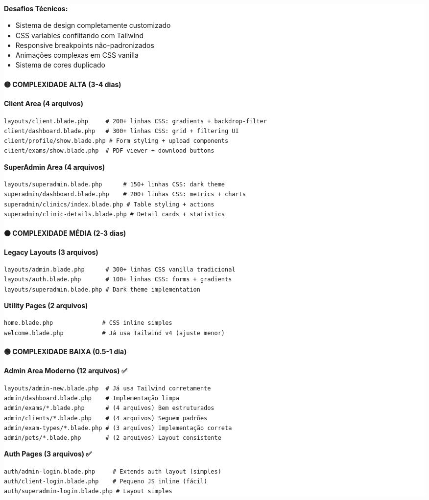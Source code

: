 **Desafios Técnicos:**
- Sistema de design completamente customizado
- CSS variables conflitando com Tailwind
- Responsive breakpoints não-padronizados
- Animações complexas em CSS vanilla
- Sistema de cores duplicado

#### **🟡 COMPLEXIDADE ALTA (3-4 dias)**

**Client Area (4 arquivos)**
```
layouts/client.blade.php     # 200+ linhas CSS: gradients + backdrop-filter
client/dashboard.blade.php   # 300+ linhas CSS: grid + filtering UI
client/profile/show.blade.php # Form styling + upload components  
client/exams/show.blade.php  # PDF viewer + download buttons
```

**SuperAdmin Area (4 arquivos)**  
```
layouts/superadmin.blade.php      # 150+ linhas CSS: dark theme
superadmin/dashboard.blade.php    # 200+ linhas CSS: metrics + charts
superadmin/clinics/index.blade.php # Table styling + actions
superadmin/clinic-details.blade.php # Detail cards + statistics
```

#### **🟠 COMPLEXIDADE MÉDIA (2-3 dias)**

**Legacy Layouts (3 arquivos)**
```
layouts/admin.blade.php      # 300+ linhas CSS vanilla tradicional
layouts/auth.blade.php       # 100+ linhas CSS: forms + gradients  
layouts/superadmin.blade.php # Dark theme implementation
```

**Utility Pages (2 arquivos)**
```
home.blade.php              # CSS inline simples
welcome.blade.php           # Já usa Tailwind v4 (ajuste menor)
```

#### **🟢 COMPLEXIDADE BAIXA (0.5-1 dia)**

**Admin Area Moderno (12 arquivos) ✅**
```
layouts/admin-new.blade.php  # Já usa Tailwind corretamente
admin/dashboard.blade.php    # Implementação limpa
admin/exams/*.blade.php      # (4 arquivos) Bem estruturados
admin/clients/*.blade.php    # (4 arquivos) Seguem padrões
admin/exam-types/*.blade.php # (3 arquivos) Implementação correta
admin/pets/*.blade.php       # (2 arquivos) Layout consistente
```

**Auth Pages (3 arquivos) ✅**
```  
auth/admin-login.blade.php     # Extends auth layout (simples)
auth/client-login.blade.php    # Pequeno JS inline (fácil)
auth/superadmin-login.blade.php # Layout simples
```

